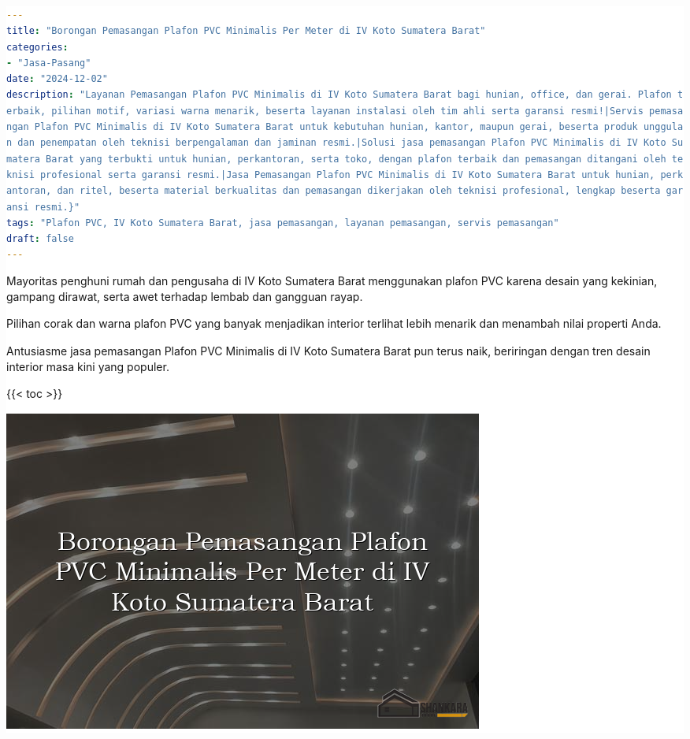 ```yaml
---
title: "Borongan Pemasangan Plafon PVC Minimalis Per Meter di IV Koto Sumatera Barat"
categories: 
- "Jasa-Pasang"
date: "2024-12-02"
description: "Layanan Pemasangan Plafon PVC Minimalis di IV Koto Sumatera Barat bagi hunian, office, dan gerai. Plafon terbaik, pilihan motif, variasi warna menarik, beserta layanan instalasi oleh tim ahli serta garansi resmi!|Servis pemasangan Plafon PVC Minimalis di IV Koto Sumatera Barat untuk kebutuhan hunian, kantor, maupun gerai, beserta produk unggulan dan penempatan oleh teknisi berpengalaman dan jaminan resmi.|Solusi jasa pemasangan Plafon PVC Minimalis di IV Koto Sumatera Barat yang terbukti untuk hunian, perkantoran, serta toko, dengan plafon terbaik dan pemasangan ditangani oleh teknisi profesional serta garansi resmi.|Jasa Pemasangan Plafon PVC Minimalis di IV Koto Sumatera Barat untuk hunian, perkantoran, dan ritel, beserta material berkualitas dan pemasangan dikerjakan oleh teknisi profesional, lengkap beserta garansi resmi.}"
tags: "Plafon PVC, IV Koto Sumatera Barat, jasa pemasangan, layanan pemasangan, servis pemasangan"
draft: false
---
```


Mayoritas penghuni rumah dan pengusaha di IV Koto Sumatera Barat menggunakan plafon PVC karena desain yang kekinian, gampang dirawat, serta awet terhadap lembab dan gangguan rayap.

Pilihan corak dan warna plafon PVC yang banyak menjadikan interior terlihat lebih menarik dan menambah nilai properti Anda.

Antusiasme jasa pemasangan Plafon PVC Minimalis di IV Koto Sumatera Barat pun terus naik, beriringan dengan tren desain interior masa kini yang populer.

{{< toc >}}

![Borongan Pemasangan Plafon PVC Minimalis Per Meter di IV Koto Sumatera Barat](/images/Jasa-Pasang/Borongan-Pemasangan-Plafon-PVC-Minimalis-Per-Meter-di-IV-Koto-Sumatera-Barat.png)
